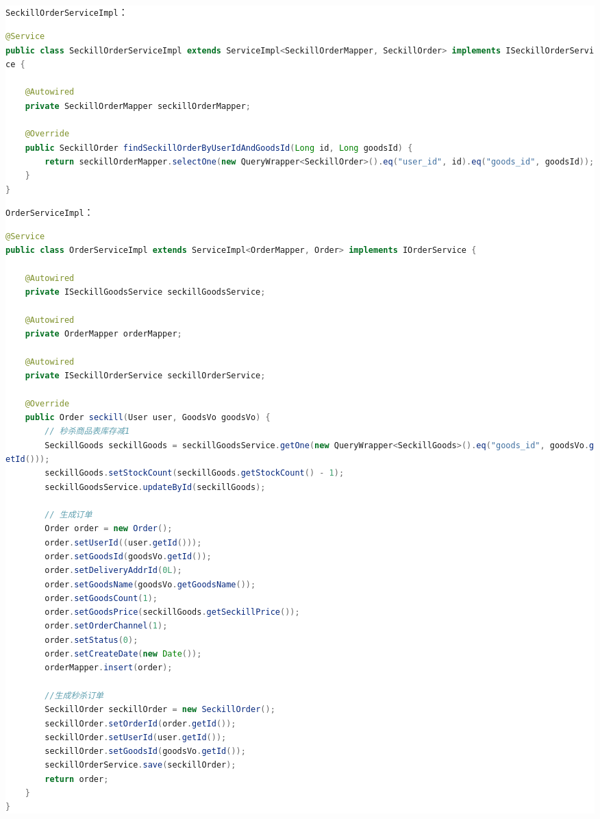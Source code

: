 `SeckillOrderServiceImpl`：

```java
@Service
public class SeckillOrderServiceImpl extends ServiceImpl<SeckillOrderMapper, SeckillOrder> implements ISeckillOrderService {

    @Autowired
    private SeckillOrderMapper seckillOrderMapper;

    @Override
    public SeckillOrder findSeckillOrderByUserIdAndGoodsId(Long id, Long goodsId) {
        return seckillOrderMapper.selectOne(new QueryWrapper<SeckillOrder>().eq("user_id", id).eq("goods_id", goodsId));
    }
}
```

`OrderServiceImpl`：

```java
@Service
public class OrderServiceImpl extends ServiceImpl<OrderMapper, Order> implements IOrderService {

    @Autowired
    private ISeckillGoodsService seckillGoodsService;

    @Autowired
    private OrderMapper orderMapper;

    @Autowired
    private ISeckillOrderService seckillOrderService;

    @Override
    public Order seckill(User user, GoodsVo goodsVo) {
        // 秒杀商品表库存减1
        SeckillGoods seckillGoods = seckillGoodsService.getOne(new QueryWrapper<SeckillGoods>().eq("goods_id", goodsVo.getId()));
        seckillGoods.setStockCount(seckillGoods.getStockCount() - 1);
        seckillGoodsService.updateById(seckillGoods);

        // 生成订单
        Order order = new Order();
        order.setUserId((user.getId()));
        order.setGoodsId(goodsVo.getId());
        order.setDeliveryAddrId(0L);
        order.setGoodsName(goodsVo.getGoodsName());
        order.setGoodsCount(1);
        order.setGoodsPrice(seckillGoods.getSeckillPrice());
        order.setOrderChannel(1);
        order.setStatus(0);
        order.setCreateDate(new Date());
        orderMapper.insert(order);

        //生成秒杀订单
        SeckillOrder seckillOrder = new SeckillOrder();
        seckillOrder.setOrderId(order.getId());
        seckillOrder.setUserId(user.getId());
        seckillOrder.setGoodsId(goodsVo.getId());
        seckillOrderService.save(seckillOrder);
        return order;
    }
}
```
